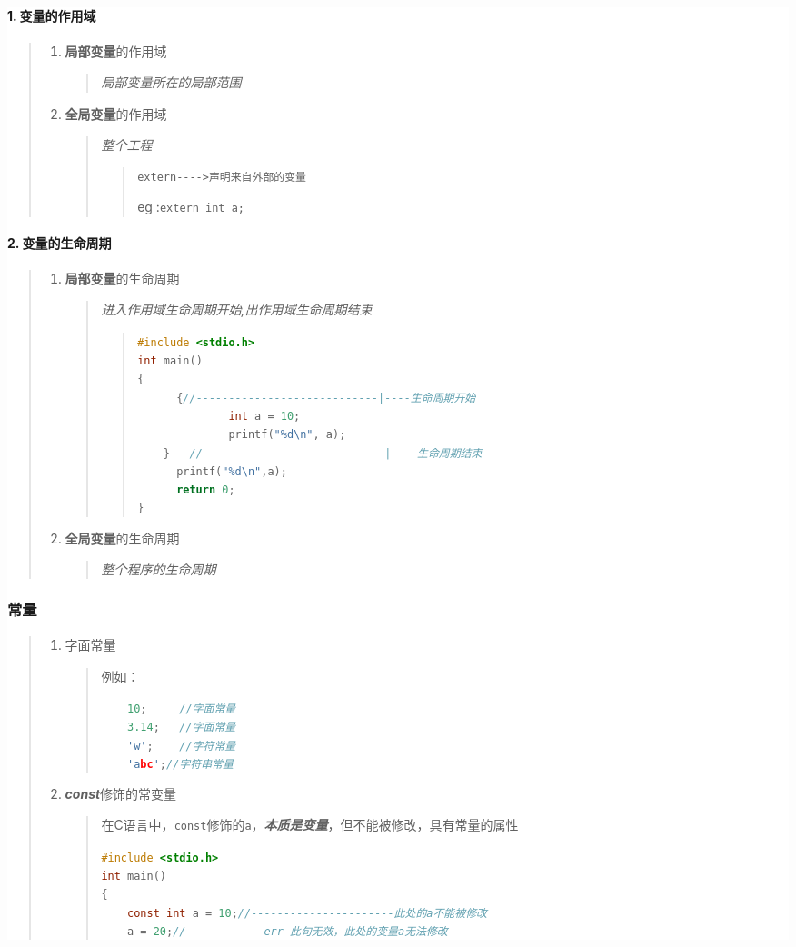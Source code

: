 #### 1. 变量的作用域

> 1. <strong>局部变量</strong>的作用域
>
>     > <em>局部变量所在的局部范围</em>
>
> 2. <strong>全局变量</strong>的作用域
>
>     > <em>整个工程</em>
>     >
>     > > ```extern---->声明来自外部的变量```
>     > >
>     > > eg :`extern int a;`

#### 2. 变量的生命周期

> 1. <strong>局部变量</strong>的生命周期
>
>     > <em>进入作用域生命周期开始,出作用域生命周期结束</em>
>     >
>     > > ```c
>     > > #include <stdio.h>
>     > > int main()
>     > > {
>     > > 		{//----------------------------|----生命周期开始
>     > > 				int a = 10;
>     > > 				printf("%d\n", a);
>     > >     }   //----------------------------|----生命周期结束
>     > > 		printf("%d\n",a);
>     > > 		return 0;
>     > > }
>     > > ```
>
> 2. <strong>全局变量</strong>的生命周期
>
>     > <em>整个程序的生命周期</em>
>
> 

### 常量

> 1. 字面常量
>
>     > 例如：
>     >
>     > ```c
>     > 	10;		//字面常量
>     > 	3.14;	//字面常量
>     > 	'w';	//字符常量
>     > 	'abc';//字符串常量
>     > ```
>     >
>     > 
>
> 2. <strong><em>const</em></strong>修饰的常变量
>
>     > 在C语言中，`const`修饰的`a`，<strong>*本质是变量*</strong>，但不能被修改，具有常量的属性
>     >
>     > ```c
>     > #include <stdio.h>
>     > int main()
>     > {
>     > 	const int a = 10;//----------------------此处的a不能被修改
>     > 	a = 20;//------------err-此句无效，此处的变量a无法修改